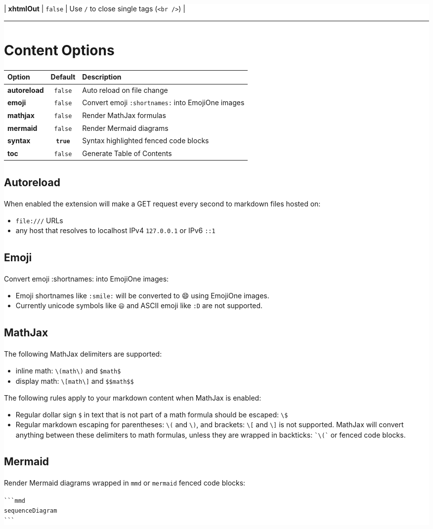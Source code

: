 | **xhtmlOut**    |  `false`   | Use `/` to close single tags (`<br />`)                          |

---

# Content Options

| Option         |  Default   | Description                                       |
| :------------- | :--------: | :------------------------------------------------ |
| **autoreload** |  `false`   | Auto reload on file change                        |
| **emoji**      |  `false`   | Convert emoji `:shortnames:` into EmojiOne images |
| **mathjax**    |  `false`   | Render MathJax formulas                           |
| **mermaid**    |  `false`   | Render Mermaid diagrams                           |
| **syntax**     | **`true`** | Syntax highlighted fenced code blocks             |
| **toc**        |  `false`   | Generate Table of Contents                        |

## Autoreload

When enabled the extension will make a GET request every second to markdown files hosted on:

- `file:///` URLs
- any host that resolves to localhost IPv4 `127.0.0.1` or IPv6 `::1`

## Emoji

Convert emoji :shortnames: into EmojiOne images:

- Emoji shortnames like `:smile:` will be converted to :smile: using EmojiOne images.
- Currently unicode symbols like `😄` and ASCII emoji like `:D` are not supported.

## MathJax

The following MathJax delimiters are supported:

- inline math: `\(math\)` and `$math$`
- display math: `\[math\]` and `$$math$$`

The following rules apply to your markdown content when MathJax is enabled:

- Regular dollar sign `$` in text that is not part of a math formula should be escaped: `\$`
- Regular markdown escaping for parentheses: `\(` and `\)`, and brackets: `\[` and `\]` is not supported. MathJax will convert anything between these delimiters to math formulas, unless they are wrapped in backticks: `` `\(` `` or fenced code blocks.

## Mermaid

Render Mermaid diagrams wrapped in `mmd` or `mermaid` fenced code blocks:

    ```mmd
    sequenceDiagram
    ```


  [marked]: https://github.com/markedjs/marked
  [remark]: https://github.com/remarkjs/remark
  [markdown-it]: https://github.com/markdown-it/markdown-it
  [commonmark]: https://github.com/commonmark/commonmark.js
  [showdown]: https://github.com/showdownjs/showdown
  [remarkable]: https://github.com/jonschlinkert/remarkable
  [emojione]: https://emojione.com
  [mathjax]: https://www.mathjax.org
  [mermaid]: https://mermaid.js.org
  [prism]: https://prismjs.com
  [github-theme]: https://github.com/sindresorhus/github-markdown-css
  [cleanrmd]: https://pkg.garrickadenbuie.com/cleanrmd/#themes
  [gfm]: https://github.github.com/gfm/
  [prism-lang]: https://prismjs.com/#supported-languages
  [compilers]: https://github.com/simov/markdown-viewer/tree/compilers
  [releases]: https://github.com/simov/markdown-viewer/releases
  [mv2]: https://github.com/simov/markdown-viewer/tree/mv2
  [compilers-mv2]: https://github.com/simov/markdown-viewer/tree/compilers-mv2
  [firefox-docs]: https://github.com/simov/markdown-viewer/blob/main/firefox.md
  [custom-theme]: https://gist.github.com/simov/2a074a1c0123e6ba4bc2bfa6a67d3203
  [syntax-github]: https://github.com/simov/markdown-syntax
  [syntax-gitlab]: https://gitlab.com/simovelichkov/markdown-syntax
  [syntax-bitbucket]: https://bitbucket.org/simovelichkov/markdown-syntax
  [img-extensions]: https://i.imgur.com/kzullaI.png
  [img-file-access]: https://i.imgur.com/VVcPv0T.png
  [img-no-access]: https://i.imgur.com/U6mjgX0.png
  [img-file-access-allow]: https://i.imgur.com/2bStHeb.png
  [img-site-access-add]: https://i.imgur.com/CFg9JBt.png
  [img-site-allow-all]: https://i.imgur.com/MXZqFOB.png
  [img-site-access-enabled]: https://i.imgur.com/tFMzJ3l.png
  [img-site-refresh]: https://i.imgur.com/j0gATxT.png